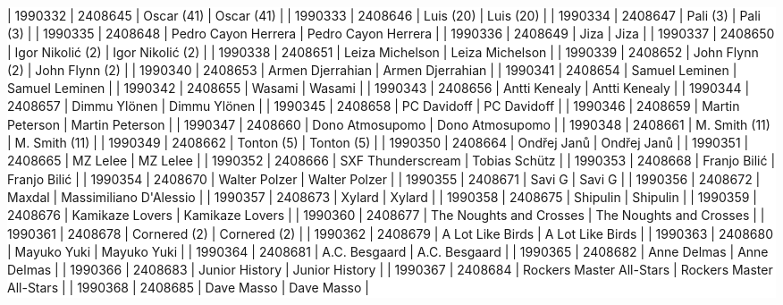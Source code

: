 | 1990332 | 2408645 | Oscar (41) | Oscar (41) |
| 1990333 | 2408646 | Luis (20) | Luis (20) |
| 1990334 | 2408647 | Pali (3) | Pali (3) |
| 1990335 | 2408648 | Pedro Cayon Herrera | Pedro Cayon Herrera |
| 1990336 | 2408649 | Jiza | Jiza |
| 1990337 | 2408650 | Igor Nikolić (2) | Igor Nikolić (2) |
| 1990338 | 2408651 | Leiza Michelson | Leiza Michelson |
| 1990339 | 2408652 | John Flynn (2) | John Flynn (2) |
| 1990340 | 2408653 | Armen Djerrahian | Armen Djerrahian |
| 1990341 | 2408654 | Samuel Leminen | Samuel Leminen |
| 1990342 | 2408655 | Wasami | Wasami |
| 1990343 | 2408656 | Antti Kenealy | Antti Kenealy |
| 1990344 | 2408657 | Dimmu Ylönen | Dimmu Ylönen |
| 1990345 | 2408658 | PC Davidoff | PC Davidoff |
| 1990346 | 2408659 | Martin Peterson | Martin Peterson |
| 1990347 | 2408660 | Dono Atmosupomo | Dono Atmosupomo |
| 1990348 | 2408661 | M. Smith (11) | M. Smith (11) |
| 1990349 | 2408662 | Tonton (5) | Tonton (5) |
| 1990350 | 2408664 | Ondřej Janů | Ondřej Janů |
| 1990351 | 2408665 | MZ Lelee | MZ Lelee |
| 1990352 | 2408666 | SXF Thunderscream | Tobias Schütz |
| 1990353 | 2408668 | Franjo Bilić | Franjo Bilić |
| 1990354 | 2408670 | Walter Polzer | Walter Polzer |
| 1990355 | 2408671 | Savi G | Savi G |
| 1990356 | 2408672 | Maxdal | Massimiliano D'Alessio |
| 1990357 | 2408673 | Xylard | Xylard |
| 1990358 | 2408675 | Shipulin | Shipulin |
| 1990359 | 2408676 | Kamikaze Lovers | Kamikaze Lovers |
| 1990360 | 2408677 | The Noughts and Crosses | The Noughts and Crosses |
| 1990361 | 2408678 | Cornered (2) | Cornered (2) |
| 1990362 | 2408679 | A Lot Like Birds | A Lot Like Birds |
| 1990363 | 2408680 | Mayuko Yuki | Mayuko Yuki |
| 1990364 | 2408681 | A.C. Besgaard | A.C. Besgaard |
| 1990365 | 2408682 | Anne Delmas | Anne Delmas |
| 1990366 | 2408683 | Junior History | Junior History |
| 1990367 | 2408684 | Rockers Master All-Stars | Rockers Master All-Stars |
| 1990368 | 2408685 | Dave Masso | Dave Masso |